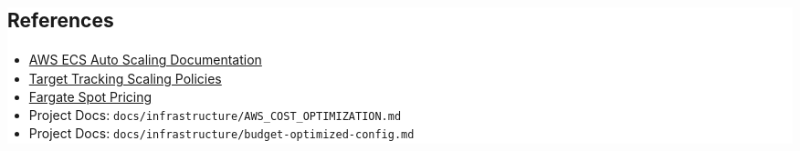 
## References

- [AWS ECS Auto Scaling Documentation](https://docs.aws.amazon.com/AmazonECS/latest/developerguide/service-auto-scaling.html)
- [Target Tracking Scaling Policies](https://docs.aws.amazon.com/autoscaling/application/userguide/application-auto-scaling-target-tracking.html)
- [Fargate Spot Pricing](https://aws.amazon.com/fargate/pricing/)
- Project Docs: `docs/infrastructure/AWS_COST_OPTIMIZATION.md`
- Project Docs: `docs/infrastructure/budget-optimized-config.md`
